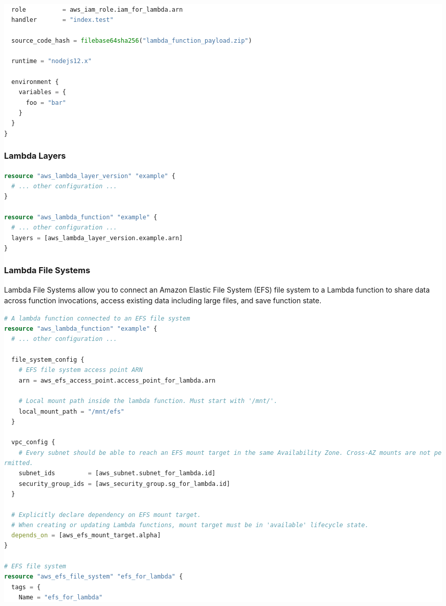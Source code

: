 ```terraform
  role          = aws_iam_role.iam_for_lambda.arn
  handler       = "index.test"

  source_code_hash = filebase64sha256("lambda_function_payload.zip")

  runtime = "nodejs12.x"

  environment {
    variables = {
      foo = "bar"
    }
  }
}
```

### Lambda Layers

```terraform
resource "aws_lambda_layer_version" "example" {
  # ... other configuration ...
}

resource "aws_lambda_function" "example" {
  # ... other configuration ...
  layers = [aws_lambda_layer_version.example.arn]
}
```

### Lambda File Systems

Lambda File Systems allow you to connect an Amazon Elastic File System (EFS) file system to a Lambda function to share data across function invocations, access existing data including large files, and save function state.

```terraform
# A lambda function connected to an EFS file system
resource "aws_lambda_function" "example" {
  # ... other configuration ...

  file_system_config {
    # EFS file system access point ARN
    arn = aws_efs_access_point.access_point_for_lambda.arn

    # Local mount path inside the lambda function. Must start with '/mnt/'.
    local_mount_path = "/mnt/efs"
  }

  vpc_config {
    # Every subnet should be able to reach an EFS mount target in the same Availability Zone. Cross-AZ mounts are not permitted.
    subnet_ids         = [aws_subnet.subnet_for_lambda.id]
    security_group_ids = [aws_security_group.sg_for_lambda.id]
  }

  # Explicitly declare dependency on EFS mount target.
  # When creating or updating Lambda functions, mount target must be in 'available' lifecycle state.
  depends_on = [aws_efs_mount_target.alpha]
}

# EFS file system
resource "aws_efs_file_system" "efs_for_lambda" {
  tags = {
    Name = "efs_for_lambda"
```

[1]: https://docs.aws.amazon.com/lambda/latest/dg/welcome.html
[2]: https://docs.aws.amazon.com/lambda/latest/dg/walkthrough-s3-events-adminuser-create-test-function-create-function.html
[3]: https://docs.aws.amazon.com/lambda/latest/dg/walkthrough-custom-events-create-test-function.html
[4]: https://docs.aws.amazon.com/lambda/latest/dg/intro-permission-model.html
[5]: https://docs.aws.amazon.com/lambda/latest/dg/limits.html
[6]: https://docs.aws.amazon.com/lambda/latest/dg/API_CreateFunction.html#SSS-CreateFunction-request-Runtime
[7]: https://docs.aws.amazon.com/lambda/latest/dg/configuration-vpc.html
[8]: https://docs.aws.amazon.com/lambda/latest/dg/deployment-package-v2.html
[9]: https://docs.aws.amazon.com/lambda/latest/dg/concurrent-executions.html
[10]: https://docs.aws.amazon.com/lambda/latest/dg/configuration-layers.html
[12]: https://docs.aws.amazon.com/lambda/latest/dg/services-efs.html
[13]: https://docs.aws.amazon.com/lambda/latest/dg/lambda-images.html